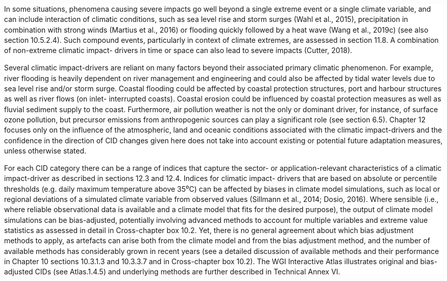 In some situations, phenomena causing severe impacts go well beyond a single extreme event or a single 
climate variable, and can include interaction of climatic conditions, such as sea level rise and storm surges 
(Wahl et al., 2015), precipitation in combination with strong winds (Martius et al., 2016) or flooding quickly 
followed by a heat wave (Wang et al., 2019c) (see also section 10.5.2.4). Such compound events, particularly 
in context of climate extremes, are assessed in section 11.8. A combination of non-extreme climatic impact-
drivers in time or space can also lead to severe impacts (Cutter, 2018).  
 
Several climatic impact-drivers are reliant on many factors beyond their associated primary climatic 
phenomenon. For example, river flooding is heavily dependent on river management and engineering and 
could also be affected by tidal water levels due to sea level rise and/or storm surge. Coastal flooding could be 
affected by coastal protection structures, port and harbour structures as well as river flows (on inlet-
interrupted coasts). Coastal erosion could be influenced by coastal protection measures as well as fluvial 
sediment supply to the coast. Furthermore, air pollution weather is not the only or dominant driver, for 
instance, of surface ozone pollution, but precursor emissions from anthropogenic sources can play a 
significant role (see section 6.5). Chapter 12 focuses only on the influence of the atmospheric, land and 
oceanic conditions associated with the climatic impact-drivers and the confidence in the direction of CID 
changes given here does not take into account existing or potential future adaptation measures, unless 
otherwise stated. 
 
For each CID category there can be a range of indices that capture the sector- or application-relevant 
characteristics of a climatic impact-driver as described in sections 12.3 and 12.4. Indices for climatic impact-
drivers that are based on absolute or percentile thresholds (e.g. daily maximum temperature above 35⁰C) can 
be affected by biases in climate model simulations, such as local or regional deviations of a simulated 
climate variable from observed values (Sillmann et al., 2014; Dosio, 2016). Where sensible (i.e., where 
reliable observational data is available and a climate model that fits for the desired purpose), the output of 
climate model simulations can be bias-adjusted, potentially involving advanced methods to account for 
multiple variables and extreme value statistics as assessed in detail in Cross-chapter box 10.2. Yet, there is 
no general agreement about which bias adjustment methods to apply, as artefacts can arise both from the 
climate model and from the bias adjustment method, and the number of available methods has considerably 
grown in recent years (see a detailed discussion of available methods and their performance in Chapter 10 
sections 10.3.1.3 and 10.3.3.7 and in Cross-chapter box 10.2). The WGI Interactive Atlas illustrates original 
and bias-adjusted CIDs (see Atlas.1.4.5) and underlying methods are further described in Technical Annex 
VI.  
 